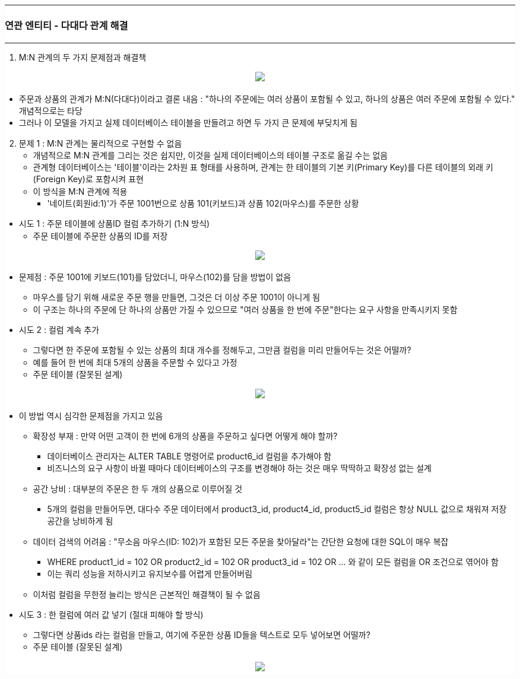 -----
### 연관 엔티티 - 다대다 관계 해결
-----
1. M:N 관계의 두 가지 문제점과 해결책
<div align="center">
<img src="https://github.com/user-attachments/assets/4b794264-dea6-4ffc-af89-9d40f37f9618">
</div>

   - 주문과 상품의 관계가 M:N(다대다)이라고 결론 내음 : "하나의 주문에는 여러 상품이 포함될 수 있고, 하나의 상품은 여러 주문에 포함될 수 있다." 개념적으로는 타당
   - 그러나 이 모델을 가지고 실제 데이터베이스 테이블을 만들려고 하면 두 가지 큰 문제에 부딪치게 됨

2. 문제 1 : M:N 관계는 물리적으로 구현할 수 없음
   - 개념적으로 M:N 관계를 그리는 것은 쉽지만, 이것을 실제 데이터베이스의 테이블 구조로 옮길 수는 없음
   - 관계형 데이터베이스는 '테이블'이라는 2차원 표 형태를 사용하며, 관계는 한 테이블의 기본 키(Primary Key)를 다른 테이블의 외래 키(Foreign Key)로 포함시켜 표현
   - 이 방식을 M:N 관계에 적용
     + '네이트(회원id:1)'가 주문 1001번으로 상품 101(키보드)과 상품 102(마우스)를 주문한 상황
  - 시도 1 : 주문 테이블에 상품ID 컬럼 추가하기 (1:N 방식)
     + 주문 테이블에 주문한 상품의 ID를 저장
<div align="center">
<img src="https://github.com/user-attachments/assets/a9286fea-e663-4fca-93f4-87b490f36980">
</div>

   - 문제점 : 주문 1001에 키보드(101)를 담았더니, 마우스(102)를 담을 방법이 없음
     + 마우스를 담기 위해 새로운 주문 행을 만들면, 그것은 더 이상 주문 1001이 아니게 됨
     + 이 구조는 하나의 주문에 단 하나의 상품만 가질 수 있으므로 "여러 상품을 한 번에 주문"한다는 요구 사항을 만족시키지 못함

   - 시도 2 : 컬럼 계속 추가
     + 그렇다면 한 주문에 포함될 수 있는 상품의 최대 개수를 정해두고, 그만큼 컬럼을 미리 만들어두는 것은 어떨까?
     + 예를 들어 한 번에 최대 5개의 상품을 주문할 수 있다고 가정
     + 주문 테이블 (잘못된 설계)
<div align="center">
<img src="https://github.com/user-attachments/assets/6bef60ff-2252-4f68-b60f-54cc85ee0015">
</div>

   - 이 방법 역시 심각한 문제점을 가지고 있음
      + 확장성 부재 : 만약 어떤 고객이 한 번에 6개의 상품을 주문하고 싶다면 어떻게 해야 할까?
        * 데이터베이스 관리자는 ALTER TABLE 명령어로 product6_id 컬럼을 추가해야 함
        * 비즈니스의 요구 사항이 바뀔 때마다 데이터베이스의 구조를 변경해야 하는 것은 매우 딱딱하고 확장성 없는 설계

      + 공간 낭비 : 대부분의 주문은 한 두 개의 상품으로 이루어질 것
        * 5개의 컬럼을 만들어두면, 대다수 주문 데이터에서 product3_id, product4_id, product5_id 컬럼은 항상 NULL 값으로 채워져 저장 공간을 낭비하게 됨

      + 데이터 검색의 어려움 : "무소음 마우스(ID: 102)가 포함된 모든 주문을 찾아달라"는 간단한 요청에 대한 SQL이 매우 복잡
        * WHERE product1_id = 102 OR product2_id = 102 OR product3_id = 102 OR ... 와 같이 모든 컬럼을 OR 조건으로 엮어야 함
        * 이는 쿼리 성능을 저하시키고 유지보수를 어렵게 만들어버림
  
      + 이처럼 컬럼을 무한정 늘리는 방식은 근본적인 해결책이 될 수 없음

   - 시도 3 : 한 컬럼에 여러 값 넣기 (절대 피해야 할 방식)
      + 그렇다면 상품ids 라는 컬럼을 만들고, 여기에 주문한 상품 ID들을 텍스트로 모두 넣어보면 어떨까?
      + 주문 테이블 (잘못된 설계)
<div align="center">
<img src="https://github.com/user-attachments/assets/e2eb1237-1267-4541-95d2-a079bad3107a">
</div>
